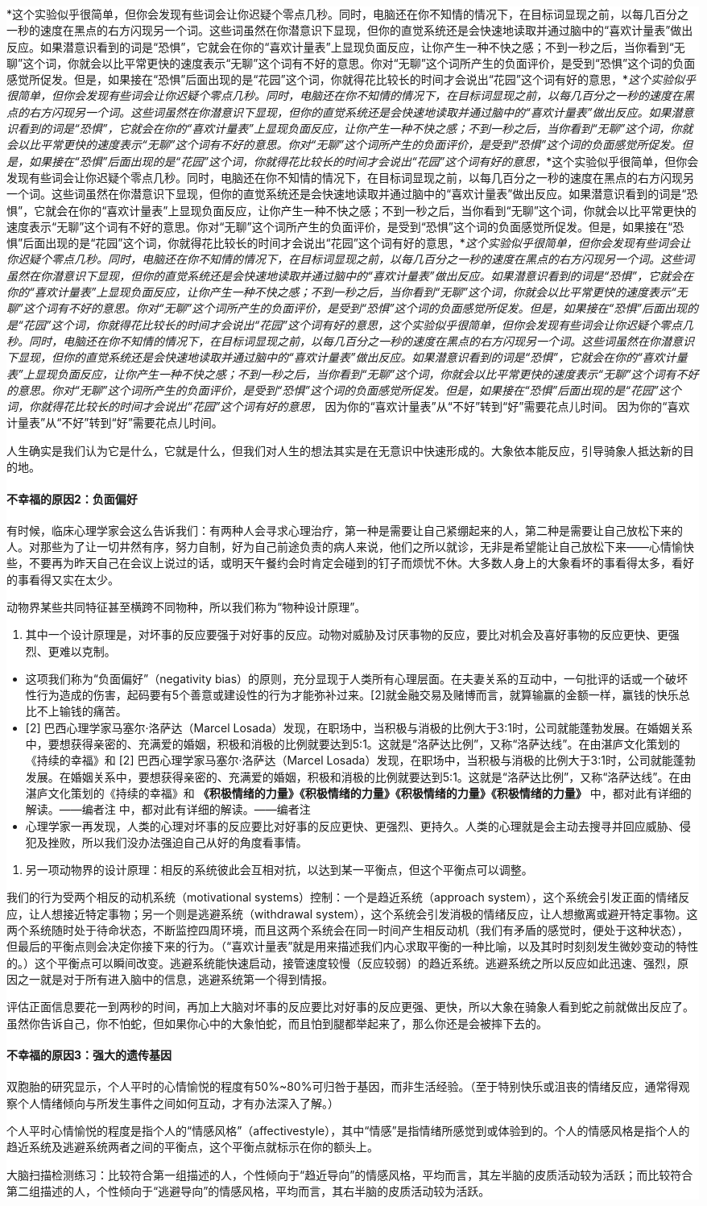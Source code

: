 *这个实验似乎很简单，但你会发现有些词会让你迟疑个零点几秒。同时，电脑还在你不知情的情况下，在目标词显现之前，以每几百分之一秒的速度在黑点的右方闪现另一个词。这些词虽然在你潜意识下显现，但你的直觉系统还是会快速地读取并通过脑中的“喜欢计量表”做出反应。如果潜意识看到的词是“恐惧”，它就会在你的“喜欢计量表”上显现负面反应，让你产生一种不快之感；不到一秒之后，当你看到“无聊”这个词，你就会以比平常更快的速度表示“无聊”这个词有不好的意思。你对“无聊”这个词所产生的负面评价，是受到“恐惧”这个词的负面感觉所促发。但是，如果接在“恐惧”后面出现的是“花园”这个词，你就得花比较长的时间才会说出“花园”这个词有好的意思，**这个实验似乎很简单，但你会发现有些词会让你迟疑个零点几秒。同时，电脑还在你不知情的情况下，在目标词显现之前，以每几百分之一秒的速度在黑点的右方闪现另一个词。这些词虽然在你潜意识下显现，但你的直觉系统还是会快速地读取并通过脑中的“喜欢计量表”做出反应。如果潜意识看到的词是“恐惧”，它就会在你的“喜欢计量表”上显现负面反应，让你产生一种不快之感；不到一秒之后，当你看到“无聊”这个词，你就会以比平常更快的速度表示“无聊”这个词有不好的意思。你对“无聊”这个词所产生的负面评价，是受到“恐惧”这个词的负面感觉所促发。但是，如果接在“恐惧”后面出现的是“花园”这个词，你就得花比较长的时间才会说出“花园”这个词有好的意思，* ​*这个实验似乎很简单，但你会发现有些词会让你迟疑个零点几秒。同时，电脑还在你不知情的情况下，在目标词显现之前，以每几百分之一秒的速度在黑点的右方闪现另一个词。这些词虽然在你潜意识下显现，但你的直觉系统还是会快速地读取并通过脑中的“喜欢计量表”做出反应。如果潜意识看到的词是“恐惧”，它就会在你的“喜欢计量表”上显现负面反应，让你产生一种不快之感；不到一秒之后，当你看到“无聊”这个词，你就会以比平常更快的速度表示“无聊”这个词有不好的意思。你对“无聊”这个词所产生的负面评价，是受到“恐惧”这个词的负面感觉所促发。但是，如果接在“恐惧”后面出现的是“花园”这个词，你就得花比较长的时间才会说出“花园”这个词有好的意思，**这个实验似乎很简单，但你会发现有些词会让你迟疑个零点几秒。同时，电脑还在你不知情的情况下，在目标词显现之前，以每几百分之一秒的速度在黑点的右方闪现另一个词。这些词虽然在你潜意识下显现，但你的直觉系统还是会快速地读取并通过脑中的“喜欢计量表”做出反应。如果潜意识看到的词是“恐惧”，它就会在你的“喜欢计量表”上显现负面反应，让你产生一种不快之感；不到一秒之后，当你看到“无聊”这个词，你就会以比平常更快的速度表示“无聊”这个词有不好的意思。你对“无聊”这个词所产生的负面评价，是受到“恐惧”这个词的负面感觉所促发。但是，如果接在“恐惧”后面出现的是“花园”这个词，你就得花比较长的时间才会说出“花园”这个词有好的意思，* ​ ​ ​ ​*这个实验似乎很简单，但你会发现有些词会让你迟疑个零点几秒。同时，电脑还在你不知情的情况下，在目标词显现之前，以每几百分之一秒的速度在黑点的右方闪现另一个词。这些词虽然在你潜意识下显现，但你的直觉系统还是会快速地读取并通过脑中的“喜欢计量表”做出反应。如果潜意识看到的词是“恐惧”，它就会在你的“喜欢计量表”上显现负面反应，让你产生一种不快之感；不到一秒之后，当你看到“无聊”这个词，你就会以比平常更快的速度表示“无聊”这个词有不好的意思。你对“无聊”这个词所产生的负面评价，是受到“恐惧”这个词的负面感觉所促发。但是，如果接在“恐惧”后面出现的是“花园”这个词，你就得花比较长的时间才会说出“花园”这个词有好的意思，* 因为你的“喜欢计量表”从“不好”转到“好”需要花点儿时间。 因为你的“喜欢计量表”从“不好”转到“好”需要花点儿时间。

人生确实是我们认为它是什么，它就是什么，但我们对人生的想法其实是在无意识中快速形成的。大象依本能反应，引导骑象人抵达新的目的地。

#### 不幸福的原因2：负面偏好

有时候，临床心理学家会这么告诉我们：有两种人会寻求心理治疗，第一种是需要让自己紧绷起来的人，第二种是需要让自己放松下来的人。对那些为了让一切井然有序，努力自制，好为自己前途负责的病人来说，他们之所以就诊，无非是希望能让自己放松下来——心情愉快些，不要再为昨天自己在会议上说过的话，或明天午餐约会时肯定会碰到的钉子而烦忧不休。大多数人身上的大象看坏的事看得太多，看好的事看得又实在太少。

动物界某些共同特征甚至横跨不同物种，所以我们称为“物种设计原理”。

1. 其中一个设计原理是，对坏事的反应要强于对好事的反应。动物对威胁及讨厌事物的反应，要比对机会及喜好事物的反应更快、更强烈、更难以克制。

- 这项我们称为“负面偏好”（negativity bias）的原则，充分显现于人类所有心理层面。在夫妻关系的互动中，一句批评的话或一个破坏性行为造成的伤害，起码要有5个善意或建设性的行为才能弥补过来。[2]就金融交易及赌博而言，就算输赢的金额一样，赢钱的快乐总比不上输钱的痛苦。
- [2] 巴西心理学家马塞尔·洛萨达（Marcel Losada）发现，在职场中，当积极与消极的比例大于3∶1时，公司就能蓬勃发展。在婚姻关系中，要想获得亲密的、充满爱的婚姻，积极和消极的比例就要达到5∶1。这就是“洛萨达比例”，又称“洛萨达线”。在由湛庐文化策划的《持续的幸福》和 [2] 巴西心理学家马塞尔·洛萨达（Marcel Losada）发现，在职场中，当积极与消极的比例大于3∶1时，公司就能蓬勃发展。在婚姻关系中，要想获得亲密的、充满爱的婚姻，积极和消极的比例就要达到5∶1。这就是“洛萨达比例”，又称“洛萨达线”。在由湛庐文化策划的《持续的幸福》和 **《积极情绪的力量》《积极情绪的力量》《积极情绪的力量》《积极情绪的力量》** 中，都对此有详细的解读。——编者注 中，都对此有详细的解读。——编者注
- 心理学家一再发现，人类的心理对坏事的反应要比对好事的反应更快、更强烈、更持久。人类的心理就是会主动去搜寻并回应威胁、侵犯及挫败，所以我们没办法强迫自己从好的角度看事情。

1. 另一项动物界的设计原理：相反的系统彼此会互相对抗，以达到某一平衡点，但这个平衡点可以调整。

我们的行为受两个相反的动机系统（motivational systems）控制：一个是趋近系统（approach system），这个系统会引发正面的情绪反应，让人想接近特定事物；另一个则是逃避系统（withdrawal system），这个系统会引发消极的情绪反应，让人想撤离或避开特定事物。这两个系统随时处于待命状态，不断监控四周环境，而且这两个系统会在同一时间产生相反动机（我们有矛盾的感觉时，便处于这种状态），但最后的平衡点则会决定你接下来的行为。（“喜欢计量表”就是用来描述我们内心求取平衡的一种比喻，以及其时时刻刻发生微妙变动的特性的。）这个平衡点可以瞬间改变。逃避系统能快速启动，接管速度较慢（反应较弱）的趋近系统。逃避系统之所以反应如此迅速、强烈，原因之一就是对于所有进入脑中的信息，逃避系统第一个得到情报。

评估正面信息要花一到两秒的时间，再加上大脑对坏事的反应要比对好事的反应更强、更快，所以大象在骑象人看到蛇之前就做出反应了。虽然你告诉自己，你不怕蛇，但如果你心中的大象怕蛇，而且怕到腿都举起来了，那么你还是会被摔下去的。

#### 不幸福的原因3：强大的遗传基因

双胞胎的研究显示，个人平时的心情愉悦的程度有50%~80%可归咎于基因，而非生活经验。（至于特别快乐或沮丧的情绪反应，通常得观察个人情绪倾向与所发生事件之间如何互动，才有办法深入了解。）

个人平时心情愉悦的程度是指个人的“情感风格”（affectivestyle），其中“情感”是指情绪所感觉到或体验到的。个人的情感风格是指个人的趋近系统及逃避系统两者之间的平衡点，这个平衡点就标示在你的额头上。

大脑扫描检测练习：比较符合第一组描述的人，个性倾向于“趋近导向”的情感风格，平均而言，其左半脑的皮质活动较为活跃；而比较符合第二组描述的人，个性倾向于“逃避导向”的情感风格，平均而言，其右半脑的皮质活动较为活跃。
